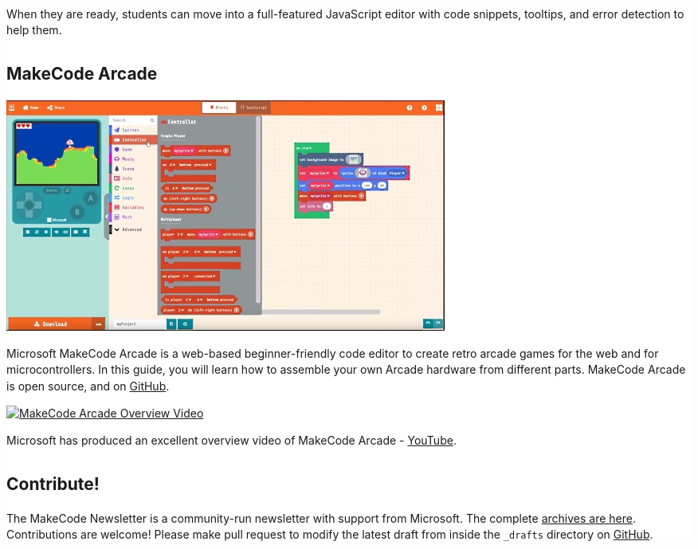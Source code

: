 When they are ready, students can move into a full-featured JavaScript editor with code snippets, tooltips, and error detection to help them.

## MakeCode Arcade

[![MakeCode Arcade](/assets/20210226/20210226makecode-arcade.jpg)](https://arcade.makecode.com/)

Microsoft MakeCode Arcade is a web-based beginner-friendly code editor to create retro arcade games for the web and for microcontrollers. In this guide, you will learn how to assemble your own Arcade hardware from different parts. MakeCode Arcade is open source, and on [GitHub](https://github.com/microsoft/pxt-arcade).

[![MakeCode Arcade Overview Video](/assets/2021mmdd/2021mmddmakecode-arcade.jpg)](https://www.youtube.com/watch?v=UCq1VUIqpHI)

Microsoft has produced an excellent overview video of MakeCode Arcade - [YouTube](https://www.youtube.com/watch?v=UCq1VUIqpHI).

## Contribute!

The MakeCode Newsletter is a community-run newsletter with support from Microsoft. The complete [archives are here](https://www.adafruitdaily.com/category/makecode/). Contributions are welcome! Please make pull request to modify the latest draft from inside the `_drafts` directory on [GitHub](https://github.com/adafruit/makecode-newsletter/tree/master/_drafts).
